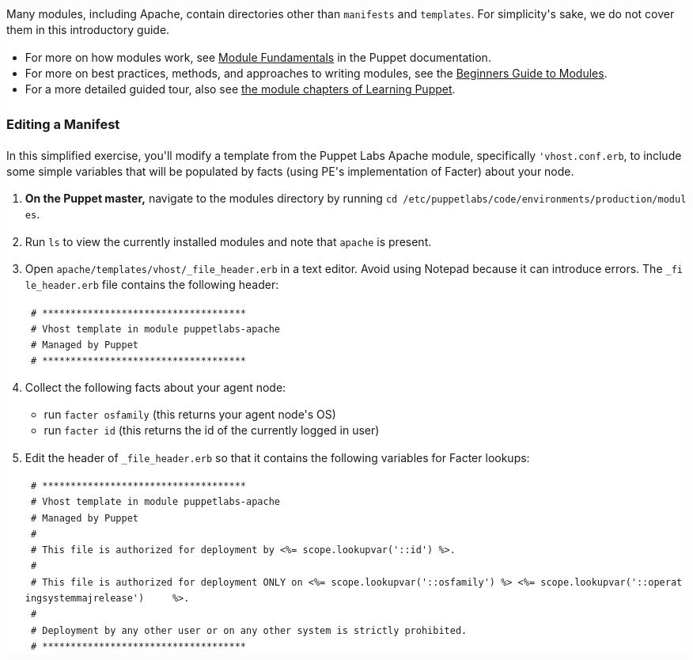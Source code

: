 Many modules, including Apache, contain directories other than `manifests` and `templates`. For simplicity's sake, we do not cover them in this introductory guide.

* For more on how modules work, see [Module Fundamentals](/puppet/4.3/reference/modules_fundamentals.html) in the Puppet documentation.
* For more on best practices, methods, and approaches to writing modules, see the [Beginners Guide to Modules](/guides/module_guides/bgtm.html).
* For a more detailed guided tour, also see [the module chapters of Learning Puppet](/learning/modules1.html).

### Editing a Manifest

In this simplified exercise, you'll modify a template from the Puppet Labs Apache module, specifically `'vhost.conf.erb`, to include some simple variables that will be populated by facts (using PE's implementation of Facter) about your node.

1. **On the Puppet master,** navigate to the modules directory by running `cd /etc/puppetlabs/code/environments/production/modules`.
2. Run `ls` to view the currently installed modules and note that `apache` is present.
3. Open `apache/templates/vhost/_file_header.erb` in a text editor. Avoid using Notepad because it can introduce errors.
      The `_file_header.erb` file contains the following header:

        # ************************************
        # Vhost template in module puppetlabs-apache
        # Managed by Puppet
        # ************************************

4. Collect the following facts about your agent node:
   - run `facter osfamily` (this returns your agent node's OS)
   - run `facter id` (this returns the id of the currently logged in user)
5. Edit the header of `_file_header.erb` so that it contains the following variables for Facter lookups:

        # ************************************
        # Vhost template in module puppetlabs-apache
        # Managed by Puppet
        #
        # This file is authorized for deployment by <%= scope.lookupvar('::id') %>.
        #
        # This file is authorized for deployment ONLY on <%= scope.lookupvar('::osfamily') %> <%= scope.lookupvar('::operatingsystemmajrelease')     %>.
        #
        # Deployment by any other user or on any other system is strictly prohibited.
        # ************************************
